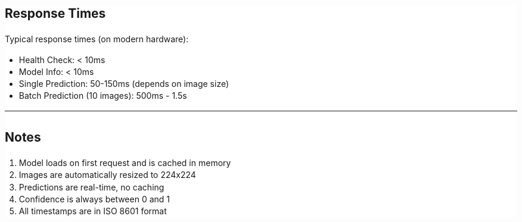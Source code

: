 ## Response Times

Typical response times (on modern hardware):

- Health Check: < 10ms
- Model Info: < 10ms
- Single Prediction: 50-150ms (depends on image size)
- Batch Prediction (10 images): 500ms - 1.5s

---

## Notes

1. Model loads on first request and is cached in memory
2. Images are automatically resized to 224x224
3. Predictions are real-time, no caching
4. Confidence is always between 0 and 1
5. All timestamps are in ISO 8601 format
